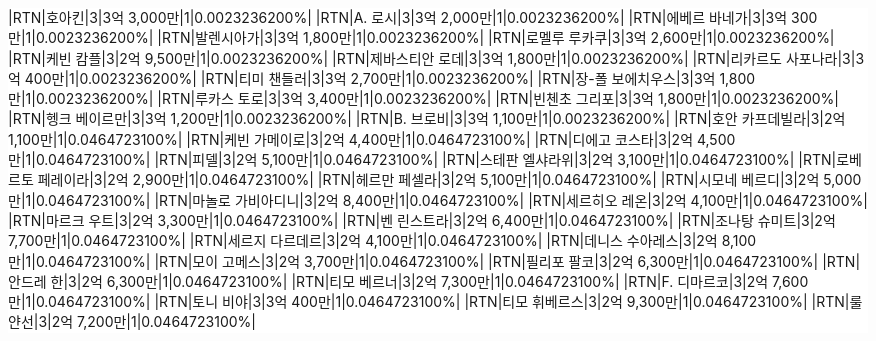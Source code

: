 |RTN|호아킨|3|3억 3,000만|1|0.0023236200%|
|RTN|A. 로시|3|3억 2,000만|1|0.0023236200%|
|RTN|에베르 바네가|3|3억 300만|1|0.0023236200%|
|RTN|발렌시아가|3|3억 1,800만|1|0.0023236200%|
|RTN|로멜루 루카쿠|3|3억 2,600만|1|0.0023236200%|
|RTN|케빈 캄플|3|2억 9,500만|1|0.0023236200%|
|RTN|제바스티안 로데|3|3억 1,800만|1|0.0023236200%|
|RTN|리카르도 사포나라|3|3억 400만|1|0.0023236200%|
|RTN|티미 챈들러|3|3억 2,700만|1|0.0023236200%|
|RTN|장-폴 보에치우스|3|3억 1,800만|1|0.0023236200%|
|RTN|루카스 토로|3|3억 3,400만|1|0.0023236200%|
|RTN|빈첸초 그리포|3|3억 1,800만|1|0.0023236200%|
|RTN|헹크 베이르만|3|3억 1,200만|1|0.0023236200%|
|RTN|B. 브로비|3|3억 1,100만|1|0.0023236200%|
|RTN|호안 카프데빌라|3|2억 1,100만|1|0.0464723100%|
|RTN|케빈 가메이로|3|2억 4,400만|1|0.0464723100%|
|RTN|디에고 코스타|3|2억 4,500만|1|0.0464723100%|
|RTN|피델|3|2억 5,100만|1|0.0464723100%|
|RTN|스테판 엘샤라위|3|2억 3,100만|1|0.0464723100%|
|RTN|로베르토 페레이라|3|2억 2,900만|1|0.0464723100%|
|RTN|헤르만 페셀라|3|2억 5,100만|1|0.0464723100%|
|RTN|시모네 베르디|3|2억 5,000만|1|0.0464723100%|
|RTN|마놀로 가비아디니|3|2억 8,400만|1|0.0464723100%|
|RTN|세르히오 레온|3|2억 4,100만|1|0.0464723100%|
|RTN|마르크 우트|3|2억 3,300만|1|0.0464723100%|
|RTN|벤 린스트라|3|2억 6,400만|1|0.0464723100%|
|RTN|조나탕 슈미트|3|2억 7,700만|1|0.0464723100%|
|RTN|세르지 다르데르|3|2억 4,100만|1|0.0464723100%|
|RTN|데니스 수아레스|3|2억 8,100만|1|0.0464723100%|
|RTN|모이 고메스|3|2억 3,700만|1|0.0464723100%|
|RTN|필리포 팔코|3|2억 6,300만|1|0.0464723100%|
|RTN|안드레 한|3|2억 6,300만|1|0.0464723100%|
|RTN|티모 베르너|3|2억 7,300만|1|0.0464723100%|
|RTN|F. 디마르코|3|2억 7,600만|1|0.0464723100%|
|RTN|토니 비야|3|3억 400만|1|0.0464723100%|
|RTN|티모 휘베르스|3|2억 9,300만|1|0.0464723100%|
|RTN|룰 얀선|3|2억 7,200만|1|0.0464723100%|
